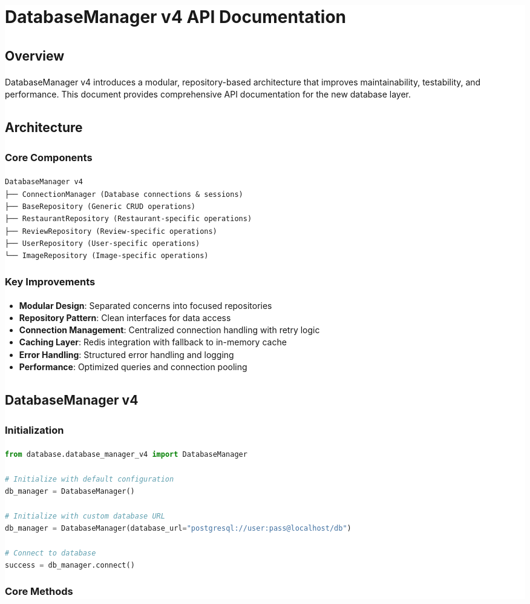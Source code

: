 # DatabaseManager v4 API Documentation

## Overview

DatabaseManager v4 introduces a modular, repository-based architecture that improves maintainability, testability, and performance. This document provides comprehensive API documentation for the new database layer.

## Architecture

### Core Components

```
DatabaseManager v4
├── ConnectionManager (Database connections & sessions)
├── BaseRepository (Generic CRUD operations)
├── RestaurantRepository (Restaurant-specific operations)
├── ReviewRepository (Review-specific operations)
├── UserRepository (User-specific operations)
└── ImageRepository (Image-specific operations)
```

### Key Improvements

- **Modular Design**: Separated concerns into focused repositories
- **Repository Pattern**: Clean interfaces for data access
- **Connection Management**: Centralized connection handling with retry logic
- **Caching Layer**: Redis integration with fallback to in-memory cache
- **Error Handling**: Structured error handling and logging
- **Performance**: Optimized queries and connection pooling

## DatabaseManager v4

### Initialization

```python
from database.database_manager_v4 import DatabaseManager

# Initialize with default configuration
db_manager = DatabaseManager()

# Initialize with custom database URL
db_manager = DatabaseManager(database_url="postgresql://user:pass@localhost/db")

# Connect to database
success = db_manager.connect()
```

### Core Methods
